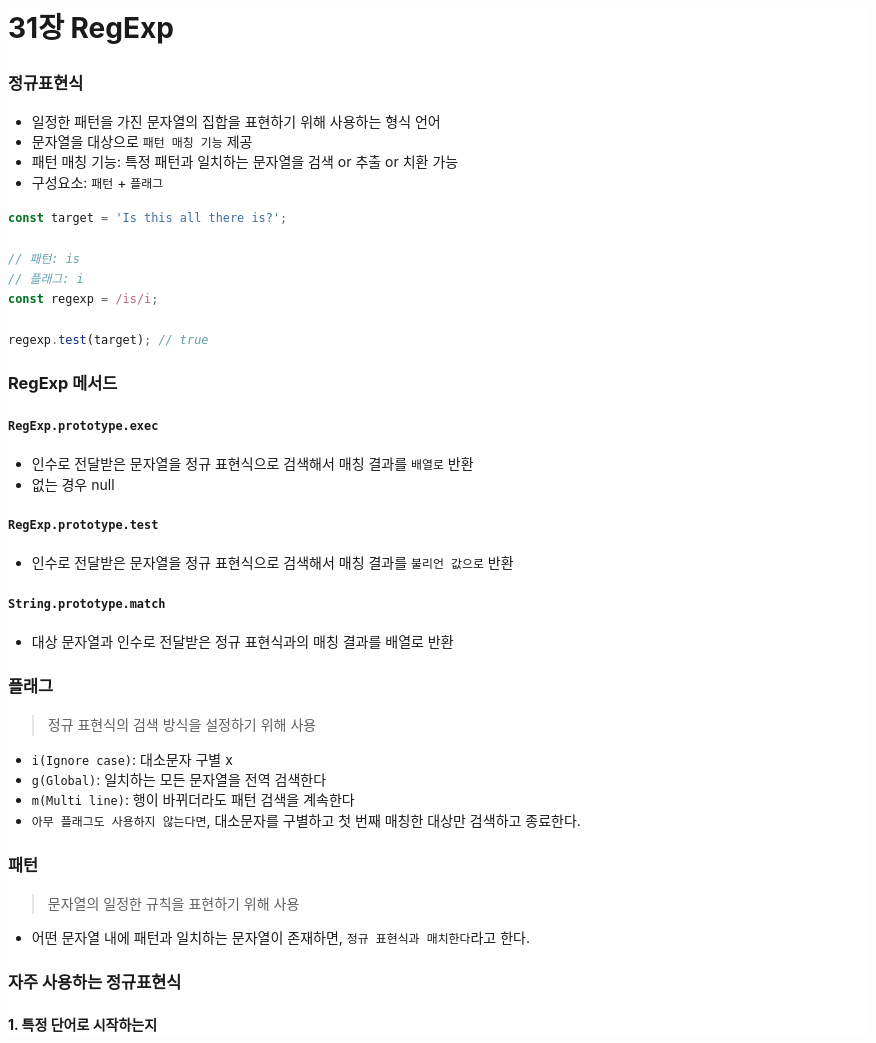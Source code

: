 # 31장 RegExp

### 정규표현식

- 일정한 패턴을 가진 문자열의 집합을 표현하기 위해 사용하는 형식 언어
- 문자열을 대상으로 `패턴 매칭 기능` 제공
- 패턴 매칭 기능: 특정 패턴과 일치하는 문자열을 검색 or 추출 or 치환 가능
- 구성요소: `패턴` + `플래그`

```js
const target = 'Is this all there is?';

// 패턴: is
// 플래그: i
const regexp = /is/i;

regexp.test(target); // true
```

### RegExp 메서드

#### `RegExp.prototype.exec`

- 인수로 전달받은 문자열을 정규 표현식으로 검색해서 매칭 결과를 `배열로` 반환
- 없는 경우 null

#### `RegExp.prototype.test`

- 인수로 전달받은 문자열을 정규 표현식으로 검색해서 매칭 결과를 `불리언 값으로` 반환

#### `String.prototype.match`

- 대상 문자열과 인수로 전달받은 정규 표현식과의 매칭 결과를 배열로 반환

### 플래그

> 정규 표현식의 검색 방식을 설정하기 위해 사용

- `i(Ignore case)`: 대소문자 구별 x
- `g(Global)`: 일치하는 모든 문자열을 전역 검색한다
- `m(Multi line)`: 행이 바뀌더라도 패턴 검색을 계속한다
- `아무 플래그도 사용하지 않는다면`, 대소문자를 구별하고 첫 번째 매칭한 대상만 검색하고 종료한다.

### 패턴

> 문자열의 일정한 규칙을 표현하기 위해 사용

- 어떤 문자열 내에 패턴과 일치하는 문자열이 존재하면, `정규 표현식과 매치한다`라고 한다.

### 자주 사용하는 정규표현식

#### 1. 특정 단어로 시작하는지
